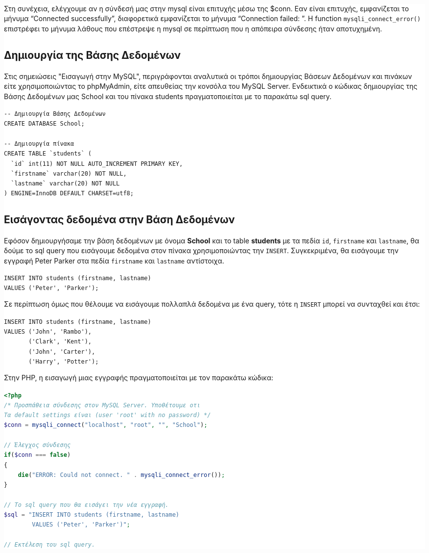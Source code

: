 Στη συνέχεια, ελέγχουμε αν η σύνδεσή μας στην mysql είναι επιτυχής μέσω της $conn. Εαν είναι επιτυχής, εμφανίζεται το μήνυμα “Connected successfully”, διαφορετικά εμφανίζεται το μήνυμα “Connection failed: ”. Η function `mysqli_connect_error()` επιστρέφει το μήνυμα λάθους που επέστρεψε η mysql σε περίπτωση που η απόπειρα σύνδεσης ήταν αποτυχημένη.

## Δημιουργία της Βάσης Δεδομένων
Στις σημειώσεις "Εισαγωγή στην MySQL", περιγράφονται αναλυτικά οι τρόποι δημιουργίας Βάσεων Δεδομένων και πινάκων είτε χρησιμοποιώντας το phpMyAdmin, είτε απευθείας την κονσόλα του MySQL Server. Ενδεικτικά ο κώδικας δημιουργίας της Βάσης Δεδομένων μας School και του πίνακα students πραγματοποιείται με το παρακάτω sql query.


```mysql
-- Δημιουργία Βάσης Δεδομένων
CREATE DATABASE School;

-- Δημιουργία πίνακα
CREATE TABLE `students` (
  `id` int(11) NOT NULL AUTO_INCREMENT PRIMARY KEY,
  `firstname` varchar(20) NOT NULL,
  `lastname` varchar(20) NOT NULL
) ENGINE=InnoDB DEFAULT CHARSET=utf8;

```


## Εισάγοντας δεδομένα στην Βάση Δεδομένων
Εφόσον δημιουργήσαμε την βάση δεδομένων με όνομα **School** και το table **students** με τα πεδία `id`, `firstname` και `lastname`, θα δούμε το sql query που εισάγουμε δεδομένα στον πίνακα χρησιμοποιώντας την `INSERT`. Συγκεκριμένα, θα εισάγουμε την εγγραφή Peter Parker στα πεδία `firstname` και `lastname` αντίστοιχα. 

```mysql
INSERT INTO students (firstname, lastname) 
VALUES ('Peter', 'Parker');
```

Σε περίπτωση όμως που θέλουμε να εισάγουμε πολλαπλά δεδομένα με ένα query, τότε η `INSERT` μπορεί να συνταχθεί και έτσι:

```mysql
INSERT INTO students (firstname, lastname) 
VALUES ('John', 'Rambo'),
       ('Clark', 'Kent'),
       ('John', 'Carter'),
       ('Harry', 'Potter');
```

Στην PHP, η εισαγωγή μιας εγγραφής πραγματοποιείται με τον παρακάτω κώδικα:

```php
<?php
/* Προσπάθεια σύνδεσης στον MySQL Server. Υποθέτουμε οτι
Τα default settings είναι (user 'root' with no password) */
$conn = mysqli_connect("localhost", "root", "", "School");
 
// Έλεγχος σύνδεσης
if($conn === false)
{
    die("ERROR: Could not connect. " . mysqli_connect_error());
}
 
// Το sql query που θα εισάγει την νέα εγγραφή.
$sql = "INSERT INTO students (firstname, lastname) 
        VALUES ('Peter', 'Parker')";

// Εκτέλεση του sql query. 
```